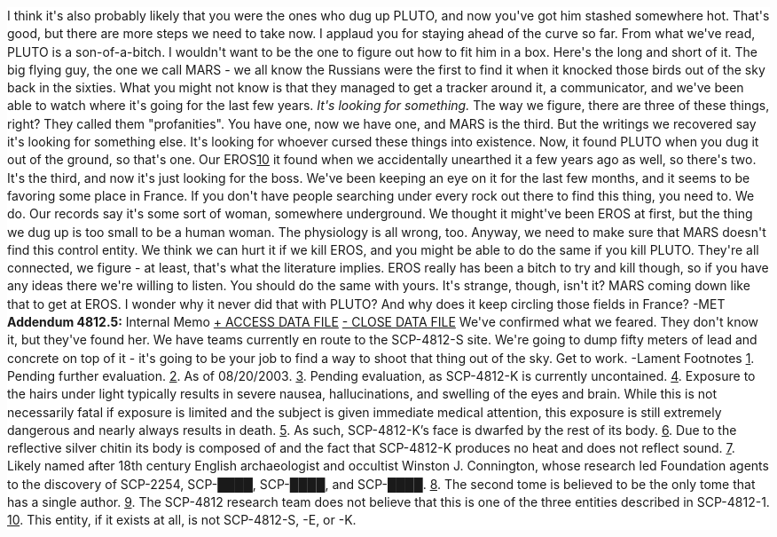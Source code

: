 I think it's also probably likely that you were the ones who dug up PLUTO, and now you've got him stashed somewhere hot. That's good, but there are more steps we need to take now. I applaud you for staying ahead of the curve so far. From what we've read, PLUTO is a son-of-a-bitch. I wouldn't want to be the one to figure out how to fit him in a box.
Here's the long and short of it. The big flying guy, the one we call MARS - we all know the Russians were the first to find it when it knocked those birds out of the sky back in the sixties. What you might not know is that they managed to get a tracker around it, a communicator, and we've been able to watch where it's going for the last few years. _It's looking for something._ The way we figure, there are three of these things, right? They called them "profanities". You have one, now we have one, and MARS is the third.
But the writings we recovered say it's looking for something else. It's looking for whoever cursed these things into existence. Now, it found PLUTO when you dug it out of the ground, so that's one. Our EROS[10](javascript:;) it found when we accidentally unearthed it a few years ago as well, so there's two. It's the third, and now it's just looking for the boss. We've been keeping an eye on it for the last few months, and it seems to be favoring some place in France. If you don't have people searching under every rock out there to find this thing, you need to. We do. Our records say it's some sort of woman, somewhere underground. We thought it might've been EROS at first, but the thing we dug up is too small to be a human woman. The physiology is all wrong, too.
Anyway, we need to make sure that MARS doesn't find this control entity. We think we can hurt it if we kill EROS, and you might be able to do the same if you kill PLUTO. They're all connected, we figure - at least, that's what the literature implies. EROS really has been a bitch to try and kill though, so if you have any ideas there we're willing to listen. You should do the same with yours.
It's strange, though, isn't it? MARS coming down like that to get at EROS. I wonder why it never did that with PLUTO? And why does it keep circling those fields in France?
-MET
**Addendum 4812.5:** Internal Memo
[\+ ACCESS DATA FILE](javascript:;)
[\- CLOSE DATA FILE](javascript:;)
We've confirmed what we feared. They don't know it, but they've found her.
We have teams currently en route to the SCP-4812-S site. We're going to dump fifty meters of lead and concrete on top of it - it's going to be your job to find a way to shoot that thing out of the sky.
Get to work.
-Lament
Footnotes
[1](javascript:;). Pending further evaluation.
[2](javascript:;). As of 08/20/2003.
[3](javascript:;). Pending evaluation, as SCP-4812-K is currently uncontained.
[4](javascript:;). Exposure to the hairs under light typically results in severe nausea, hallucinations, and swelling of the eyes and brain. While this is not necessarily fatal if exposure is limited and the subject is given immediate medical attention, this exposure is still extremely dangerous and nearly always results in death.
[5](javascript:;). As such, SCP-4812-K’s face is dwarfed by the rest of its body.
[6](javascript:;). Due to the reflective silver chitin its body is composed of and the fact that SCP-4812-K produces no heat and does not reflect sound.
[7](javascript:;). Likely named after 18th century English archaeologist and occultist Winston J. Connington, whose research led Foundation agents to the discovery of SCP-2254, SCP-████, SCP-████, and SCP-████.
[8](javascript:;). The second tome is believed to be the only tome that has a single author.
[9](javascript:;). The SCP-4812 research team does not believe that this is one of the three entities described in SCP-4812-1.
[10](javascript:;). This entity, if it exists at all, is not SCP-4812-S, -E, or -K.